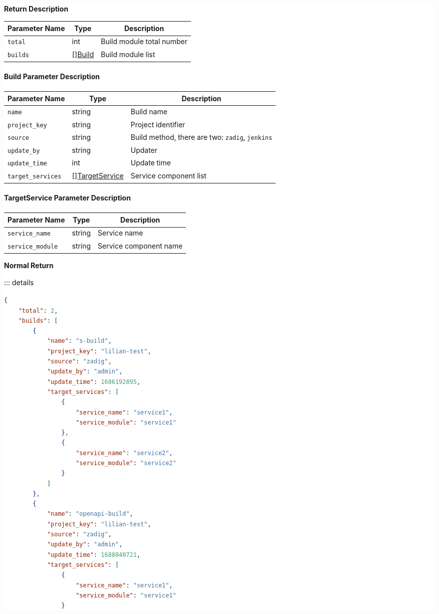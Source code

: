 **Return Description**

| Parameter Name | Type                | Description         |
|----------------|---------------------|---------------------|
| `total`        | int                 | Build module total number |
| `builds`       | [][Build](#build-1) | Build module list |

<h4 id="build-1">Build Parameter Description</h4>

| Parameter Name            | Type                                 | Description                                     |
|-------------------------|--------------------------------------|-------------------------------------------------|
| `name`                   | string                               | Build name                                     |
| `project_key`            | string                               | Project identifier                             |
| `source`                 | string                               | Build method, there are two: `zadig`, `jenkins` |
| `update_by`              | string                               | Updater                                      |
| `update_time`            | int                                  | Update time                                    |
| `target_services`        | [][TargetService](#target_service-1) | Service component list                           |

<h4 id="target_service-1">TargetService Parameter Description</h4>

| Parameter Name            | Type   | Description         |
|-------------------------|--------|---------------------|
| `service_name`           | string | Service name        |
| `service_module`         | string | Service component name |

**Normal Return**

::: details

```json
{
    "total": 2,
    "builds": [
        {
            "name": "s-build",
            "project_key": "lilian-test",
            "source": "zadig",
            "update_by": "admin",
            "update_time": 1686192895,
            "target_services": [
                {
                    "service_name": "service1",
                    "service_module": "service1"
                },
                {
                    "service_name": "service2",
                    "service_module": "service2"
                }
            ]
        },
        {
            "name": "openapi-build",
            "project_key": "lilian-test",
            "source": "zadig",
            "update_by": "admin",
            "update_time": 1688040721,
            "target_services": [
                {
                    "service_name": "service1",
                    "service_module": "service1"
                }
```